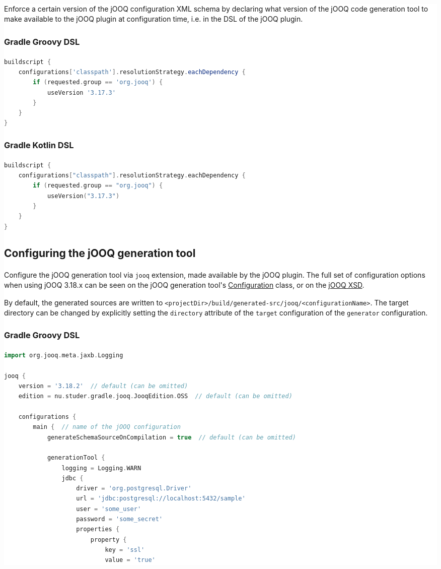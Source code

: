 Enforce a certain version of the jOOQ configuration XML schema by declaring what version of the jOOQ code generation tool to
make available to the jOOQ plugin at configuration time, i.e. in the DSL of the jOOQ plugin.

### Gradle Groovy DSL

```groovy
buildscript {
    configurations['classpath'].resolutionStrategy.eachDependency {
        if (requested.group == 'org.jooq') {
            useVersion '3.17.3'
        }
    }
}
```

### Gradle Kotlin DSL

```kotlin
buildscript {
    configurations["classpath"].resolutionStrategy.eachDependency {
        if (requested.group == "org.jooq") {
            useVersion("3.17.3")
        }
    }
}
```

## Configuring the jOOQ generation tool

Configure the jOOQ generation tool via `jooq` extension, made available by the jOOQ plugin. The full set of configuration options when using jOOQ 3.18.x can
be seen on the jOOQ generation tool's [Configuration](https://github.com/jOOQ/jOOQ/tree/version-3.18.2/jOOQ-meta/src/main/java/org/jooq/meta/jaxb) class, or
on the [jOOQ XSD](https://www.jooq.org/xsd/jooq-codegen-3.18.0.xsd).

By default, the generated sources are written to `<projectDir>/build/generated-src/jooq/<configurationName>`. The target directory can be changed by
explicitly setting the `directory` attribute of the `target` configuration of the `generator` configuration.

### Gradle Groovy DSL

```groovy
import org.jooq.meta.jaxb.Logging

jooq {
    version = '3.18.2'  // default (can be omitted)
    edition = nu.studer.gradle.jooq.JooqEdition.OSS  // default (can be omitted)

    configurations {
        main {  // name of the jOOQ configuration
            generateSchemaSourceOnCompilation = true  // default (can be omitted)

            generationTool {
                logging = Logging.WARN
                jdbc {
                    driver = 'org.postgresql.Driver'
                    url = 'jdbc:postgresql://localhost:5432/sample'
                    user = 'some_user'
                    password = 'some_secret'
                    properties {
                        property {
                            key = 'ssl'
                            value = 'true'
```
